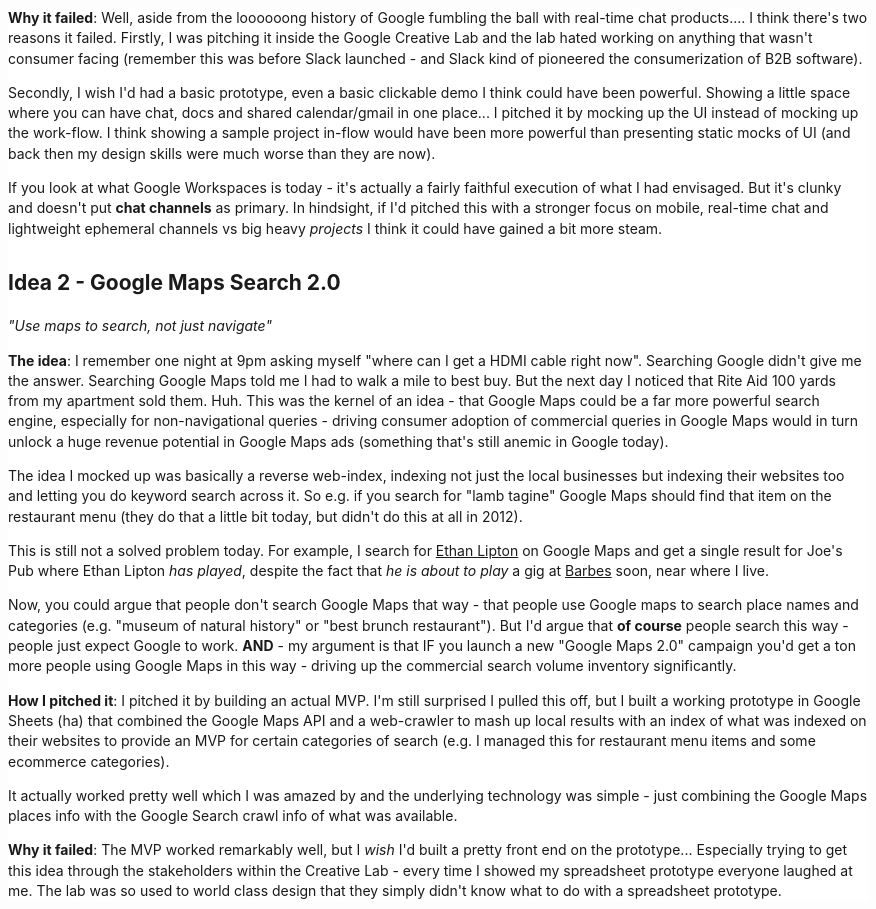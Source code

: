 **Why it failed**: Well, aside from the loooooong history of Google fumbling the ball with real-time chat products.... I think there's two reasons it failed. Firstly, I was pitching it inside the Google Creative Lab and the lab hated working on anything that wasn't consumer facing (remember this was before Slack launched - and Slack kind of pioneered the consumerization of B2B software).

Secondly, I wish I'd had a basic prototype, even a basic clickable demo I think could have been powerful. Showing a little space where you can have chat, docs and shared calendar/gmail in one place... I pitched it by mocking up the UI instead of mocking up the work-flow. I think showing a sample project in-flow would have been more powerful than presenting static mocks of UI (and back then my design skills were much worse than they are now).

If you look at what Google Workspaces is today - it's actually a fairly faithful execution of what I had envisaged. But it's clunky and doesn't put **chat channels** as primary. In hindsight, if I'd pitched this with a stronger focus on mobile, real-time chat and lightweight ephemeral channels vs big heavy *projects* I think it could have gained a bit more steam.

## Idea 2 - Google Maps Search 2.0

*"Use maps to search, not just navigate"*

**The idea**: I remember one night at 9pm asking myself "where can I get a HDMI cable right now". Searching Google didn't give me the answer. Searching Google Maps told me I had to walk a mile to best buy. But the next day I noticed that Rite Aid 100 yards from my apartment sold them. Huh. This was the kernel of an idea - that Google Maps could be a far more powerful search engine, especially for non-navigational queries - driving consumer adoption of commercial queries in Google Maps would in turn unlock a huge revenue potential in Google Maps ads (something that's still anemic in Google today).

The idea I mocked up was basically a reverse web-index, indexing not just the local businesses but indexing their websites too and letting you do keyword search across it. So e.g. if you search for "lamb tagine" Google Maps should find that item on the restaurant menu (they do that a little bit today, but didn't do this at all in 2012).

This is still not a solved problem today. For example, I search for [Ethan Lipton](https://www.google.com/maps/search/ethan+lipton/@40.7054026,-74.023953,13z) on Google Maps and get a single result for Joe's Pub where Ethan Lipton *has played*, despite the fact that *he is about to play* a gig at [Barbes](https://www.barbesbrooklyn.com/) soon, near where I live.

Now, you could argue that people don't search Google Maps that way - that people use Google maps to search place names and categories (e.g. "museum of natural history" or "best brunch restaurant"). But I'd argue that **of course** people search this way - people just expect Google to work. **AND** - my argument is that IF you launch a new "Google Maps 2.0" campaign you'd get a ton more people using Google Maps in this way - driving up the commercial search volume inventory significantly.

**How I pitched it**: I pitched it by building an actual MVP. I'm still surprised I pulled this off, but I built a working prototype in Google Sheets (ha) that combined the Google Maps API and a web-crawler to mash up local results with an index of what was indexed on their websites to provide an MVP for certain categories of search (e.g. I managed this for restaurant menu items and some ecommerce categories).

It actually worked pretty well which I was amazed by and the underlying technology was simple - just combining the Google Maps places info with the Google Search crawl info of what was available.

**Why it failed**: The MVP worked remarkably well, but I *wish* I'd built a pretty front end on the prototype... Especially trying to get this idea through the stakeholders within the Creative Lab - every time I showed my spreadsheet prototype everyone laughed at me. The lab was so used to world class design that they simply didn't know what to do with a spreadsheet prototype.
